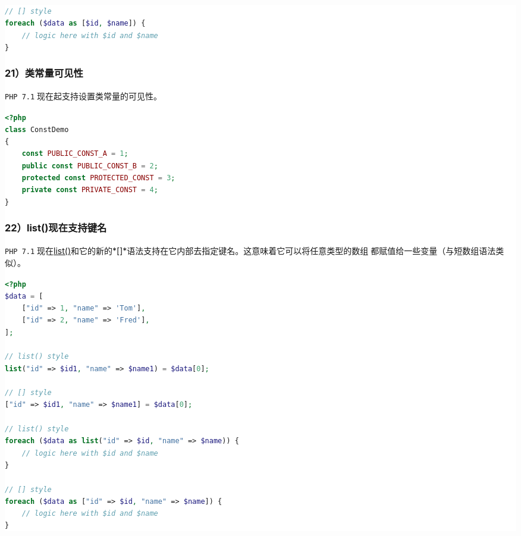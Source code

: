 ```php
// [] style
foreach ($data as [$id, $name]) {
    // logic here with $id and $name
}
```



### 21）类常量可见性

`PHP 7.1` 现在起支持设置类常量的可见性。

```php
<?php
class ConstDemo
{
    const PUBLIC_CONST_A = 1;
    public const PUBLIC_CONST_B = 2;
    protected const PROTECTED_CONST = 3;
    private const PRIVATE_CONST = 4;
}
```



### 22）list()现在支持键名

`PHP 7.1` 现在[list()](https://www.php.net/manual/zh/function.list.php)和它的新的*[]*语法支持在它内部去指定键名。这意味着它可以将任意类型的数组 都赋值给一些变量（与短数组语法类似）。

```php
<?php
$data = [
    ["id" => 1, "name" => 'Tom'],
    ["id" => 2, "name" => 'Fred'],
];

// list() style
list("id" => $id1, "name" => $name1) = $data[0];

// [] style
["id" => $id1, "name" => $name1] = $data[0];

// list() style
foreach ($data as list("id" => $id, "name" => $name)) {
    // logic here with $id and $name
}

// [] style
foreach ($data as ["id" => $id, "name" => $name]) {
    // logic here with $id and $name
}
```

